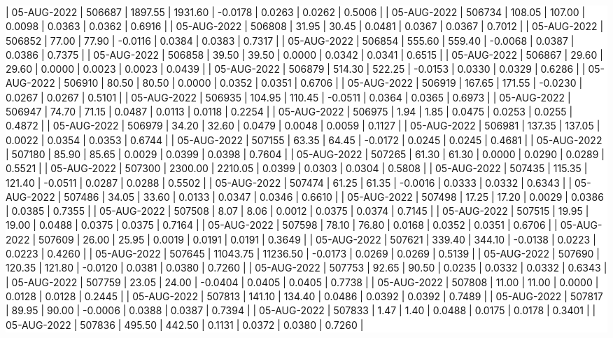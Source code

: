 | 05-AUG-2022 | 506687 | 1897.55 | 1931.60 | -0.0178 | 0.0263 | 0.0262 | 0.5006 |
| 05-AUG-2022 | 506734 | 108.05 | 107.00 | 0.0098 | 0.0363 | 0.0362 | 0.6916 |
| 05-AUG-2022 | 506808 | 31.95 | 30.45 | 0.0481 | 0.0367 | 0.0367 | 0.7012 |
| 05-AUG-2022 | 506852 | 77.00 | 77.90 | -0.0116 | 0.0384 | 0.0383 | 0.7317 |
| 05-AUG-2022 | 506854 | 555.60 | 559.40 | -0.0068 | 0.0387 | 0.0386 | 0.7375 |
| 05-AUG-2022 | 506858 | 39.50 | 39.50 | 0.0000 | 0.0342 | 0.0341 | 0.6515 |
| 05-AUG-2022 | 506867 | 29.60 | 29.60 | 0.0000 | 0.0023 | 0.0023 | 0.0439 |
| 05-AUG-2022 | 506879 | 514.30 | 522.25 | -0.0153 | 0.0330 | 0.0329 | 0.6286 |
| 05-AUG-2022 | 506910 | 80.50 | 80.50 | 0.0000 | 0.0352 | 0.0351 | 0.6706 |
| 05-AUG-2022 | 506919 | 167.65 | 171.55 | -0.0230 | 0.0267 | 0.0267 | 0.5101 |
| 05-AUG-2022 | 506935 | 104.95 | 110.45 | -0.0511 | 0.0364 | 0.0365 | 0.6973 |
| 05-AUG-2022 | 506947 | 74.70 | 71.15 | 0.0487 | 0.0113 | 0.0118 | 0.2254 |
| 05-AUG-2022 | 506975 | 1.94 | 1.85 | 0.0475 | 0.0253 | 0.0255 | 0.4872 |
| 05-AUG-2022 | 506979 | 34.20 | 32.60 | 0.0479 | 0.0048 | 0.0059 | 0.1127 |
| 05-AUG-2022 | 506981 | 137.35 | 137.05 | 0.0022 | 0.0354 | 0.0353 | 0.6744 |
| 05-AUG-2022 | 507155 | 63.35 | 64.45 | -0.0172 | 0.0245 | 0.0245 | 0.4681 |
| 05-AUG-2022 | 507180 | 85.90 | 85.65 | 0.0029 | 0.0399 | 0.0398 | 0.7604 |
| 05-AUG-2022 | 507265 | 61.30 | 61.30 | 0.0000 | 0.0290 | 0.0289 | 0.5521 |
| 05-AUG-2022 | 507300 | 2300.00 | 2210.05 | 0.0399 | 0.0303 | 0.0304 | 0.5808 |
| 05-AUG-2022 | 507435 | 115.35 | 121.40 | -0.0511 | 0.0287 | 0.0288 | 0.5502 |
| 05-AUG-2022 | 507474 | 61.25 | 61.35 | -0.0016 | 0.0333 | 0.0332 | 0.6343 |
| 05-AUG-2022 | 507486 | 34.05 | 33.60 | 0.0133 | 0.0347 | 0.0346 | 0.6610 |
| 05-AUG-2022 | 507498 | 17.25 | 17.20 | 0.0029 | 0.0386 | 0.0385 | 0.7355 |
| 05-AUG-2022 | 507508 | 8.07 | 8.06 | 0.0012 | 0.0375 | 0.0374 | 0.7145 |
| 05-AUG-2022 | 507515 | 19.95 | 19.00 | 0.0488 | 0.0375 | 0.0375 | 0.7164 |
| 05-AUG-2022 | 507598 | 78.10 | 76.80 | 0.0168 | 0.0352 | 0.0351 | 0.6706 |
| 05-AUG-2022 | 507609 | 26.00 | 25.95 | 0.0019 | 0.0191 | 0.0191 | 0.3649 |
| 05-AUG-2022 | 507621 | 339.40 | 344.10 | -0.0138 | 0.0223 | 0.0223 | 0.4260 |
| 05-AUG-2022 | 507645 | 11043.75 | 11236.50 | -0.0173 | 0.0269 | 0.0269 | 0.5139 |
| 05-AUG-2022 | 507690 | 120.35 | 121.80 | -0.0120 | 0.0381 | 0.0380 | 0.7260 |
| 05-AUG-2022 | 507753 | 92.65 | 90.50 | 0.0235 | 0.0332 | 0.0332 | 0.6343 |
| 05-AUG-2022 | 507759 | 23.05 | 24.00 | -0.0404 | 0.0405 | 0.0405 | 0.7738 |
| 05-AUG-2022 | 507808 | 11.00 | 11.00 | 0.0000 | 0.0128 | 0.0128 | 0.2445 |
| 05-AUG-2022 | 507813 | 141.10 | 134.40 | 0.0486 | 0.0392 | 0.0392 | 0.7489 |
| 05-AUG-2022 | 507817 | 89.95 | 90.00 | -0.0006 | 0.0388 | 0.0387 | 0.7394 |
| 05-AUG-2022 | 507833 | 1.47 | 1.40 | 0.0488 | 0.0175 | 0.0178 | 0.3401 |
| 05-AUG-2022 | 507836 | 495.50 | 442.50 | 0.1131 | 0.0372 | 0.0380 | 0.7260 |